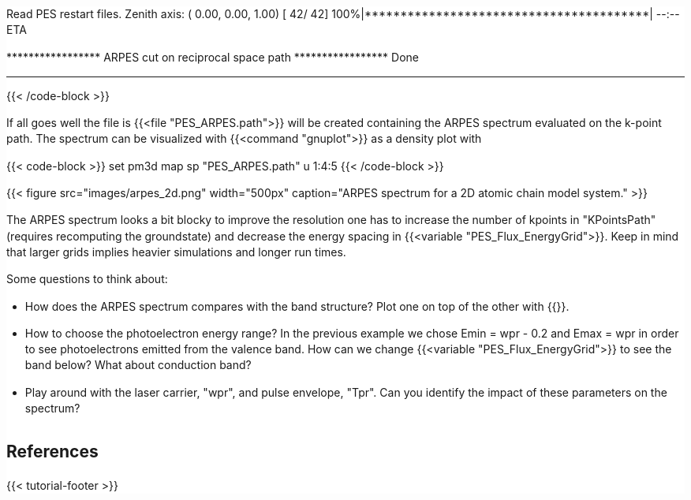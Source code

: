 Read PES restart files.
Zenith axis: (      0.00,       0.00,       1.00)
[ 42/ 42] 100%|****************************************|     --:-- ETA

***************** ARPES cut on reciprocal space path *****************
Done
**********************************************************************
{{< /code-block >}}


If all goes well the file is {{<file "PES_ARPES.path">}} will be created containing the ARPES spectrum evaluated on the k-point path.
The spectrum can be visualized with {{<command "gnuplot">}} as a density plot with 

{{< code-block >}}
set pm3d map
sp "PES_ARPES.path" u 1:4:5
{{< /code-block >}}


{{< figure src="images/arpes_2d.png" width="500px" caption="ARPES spectrum for a 2D atomic chain model system." >}}

The ARPES spectrum looks a bit blocky to improve the resolution one has to increase the number of kpoints in "KPointsPath" (requires recomputing the groundstate) and decrease the energy spacing in {{<variable "PES_Flux_EnergyGrid">}}. 
Keep in mind that larger grids implies heavier simulations and longer run times.


Some questions to think about:

* How does the ARPES spectrum compares with the band structure? Plot one on top of the other with {{<command gnuplot>}}.

* How to choose the photoelectron energy range? In the previous example we chose Emin =  wpr - 0.2 and Emax =  wpr in order to see photoelectrons emitted from the valence band. How can we change {{<variable "PES_Flux_EnergyGrid">}} to see the band below? What about conduction band?

* Play around with the laser carrier, "wpr", and pulse envelope, "Tpr". Can you identify the impact of these parameters on the spectrum?



## References

[^footnote-1]: {{< article title="A First-Principles Time-Dependent Density Functional Theory Framework for Spin and Time-Resolved Angular-Resolved Photoelectron Spectroscopy in Periodic Systems" authors="U. De Giovannini, H. Hübener, and A. Rubio" journal="JCTC" volume="13" pages="265" year="2017" doi="10.1021/acs.jctc.6b00897" >}}

[^footnote-2]: {{< article title="Modeling electron dynamics coupled to continuum states in finite volumes with absorbing boundaries" authors="U. De Giovannini, A. H. Larsen, A. Rubio, and A. Rubio" journal="EPJB" volume="88" pages="1" year="2015" doi="10.1140/epjb/e2015-50808-0" >}}


{{< tutorial-footer >}}


